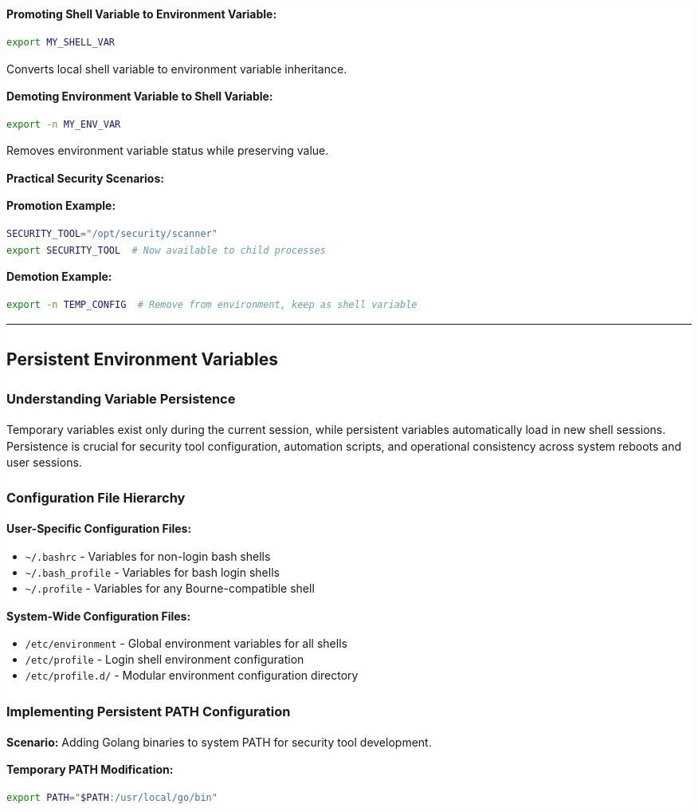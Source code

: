 **Promoting Shell Variable to Environment Variable:**
```bash
export MY_SHELL_VAR
```
Converts local shell variable to environment variable inheritance.

**Demoting Environment Variable to Shell Variable:**
```bash
export -n MY_ENV_VAR
```
Removes environment variable status while preserving value.

**Practical Security Scenarios:**

**Promotion Example:**
```bash
SECURITY_TOOL="/opt/security/scanner"
export SECURITY_TOOL  # Now available to child processes
```

**Demotion Example:**
```bash
export -n TEMP_CONFIG  # Remove from environment, keep as shell variable
```

---

## Persistent Environment Variables

### Understanding Variable Persistence

Temporary variables exist only during the current session, while persistent variables automatically load in new shell sessions. Persistence is crucial for security tool configuration, automation scripts, and operational consistency across system reboots and user sessions.

### Configuration File Hierarchy

**User-Specific Configuration Files:**
- `~/.bashrc` - Variables for non-login bash shells
- `~/.bash_profile` - Variables for bash login shells
- `~/.profile` - Variables for any Bourne-compatible shell

**System-Wide Configuration Files:**
- `/etc/environment` - Global environment variables for all shells
- `/etc/profile` - Login shell environment configuration
- `/etc/profile.d/` - Modular environment configuration directory

### Implementing Persistent PATH Configuration

**Scenario:** Adding Golang binaries to system PATH for security tool development.

**Temporary PATH Modification:**
```bash
export PATH="$PATH:/usr/local/go/bin"
```
